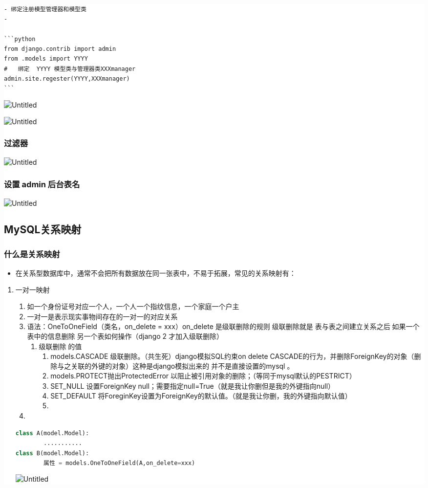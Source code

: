     - 绑定注册模型管理器和模型类
    - 
    
    ```python
    from django.contrib import admin
    from .models import YYYY
    #   绑定  YYYY 模型类与管理器类XXXmanager
    admin.site.regester(YYYY,XXXmanager) 
    ```
    

![Untitled](Django%E6%A1%86%E6%9E%B6%2056eccb4957ac44d5b6957df441ae6f23/Untitled%2050.png)

![Untitled](Django%E6%A1%86%E6%9E%B6%2056eccb4957ac44d5b6957df441ae6f23/Untitled%2051.png)

### 过滤器

![Untitled](Django%E6%A1%86%E6%9E%B6%2056eccb4957ac44d5b6957df441ae6f23/Untitled%2052.png)

### 设置 admin 后台表名

![Untitled](Django%E6%A1%86%E6%9E%B6%2056eccb4957ac44d5b6957df441ae6f23/Untitled%2053.png)

## MySQL关系映射

### 什么是关系映射

- 在关系型数据库中，通常不会把所有数据放在同一张表中，不易于拓展，常见的关系映射有：
1. 一对一映射
    1. 如一个身份证号对应一个人，一个人一个指纹信息，一个家庭一个户主
    2. 一对一是表示现实事物间存在的一对一的对应关系
    3. 语法：OneToOneField（类名，on_delete = xxx）on_delete 是级联删除的规则   级联删除就是 表与表之间建立关系之后 如果一个表中的信息删除 另一个表如何操作（django 2 才加入级联删除）
        1. 级联删除 的值
            1. models.CASCADE  级联删除。（共生死）django模拟SQL约束on delete CASCADE的行为，并删除ForeignKey的对象（删除与之关联的外键的对象）这种是django模拟出来的 并不是直接设置的mysql 。
            2. models.PROTECT抛出ProtectedError 以阻止被引用对象的删除；（等同于mysql默认的PESTRICT）
            3. SET_NULL  设置ForeignKey null；需要指定null=True（就是我让你删但是我的外键指向null）
            4. SET_DEFAULT 将ForeginKey设置为ForeignKey的默认值。（就是我让你删，我的外键指向默认值）
            5. 
    4. 
    
    ```python
    class A(model.Model):
    		...........
    class B(model.Model):
    		属性 = models.OneToOneField(A,on_delete=xxx)
    ```
    
    ![Untitled](Django%E6%A1%86%E6%9E%B6%2056eccb4957ac44d5b6957df441ae6f23/Untitled%2054.png)
    